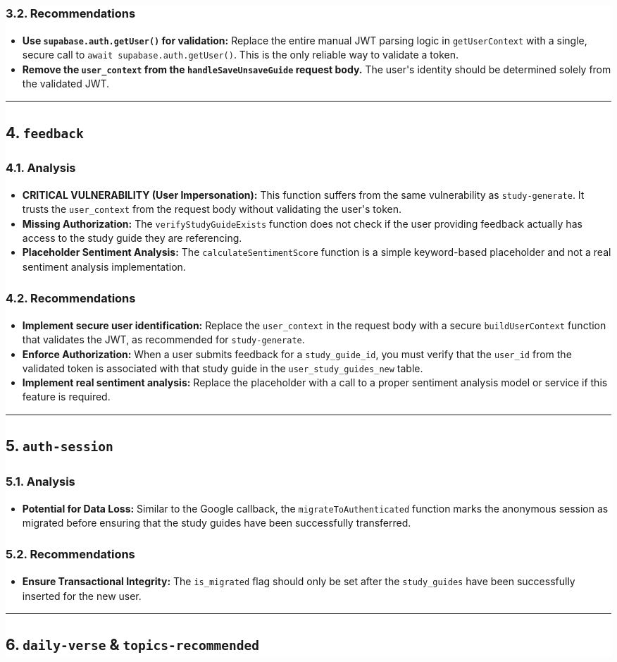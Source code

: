 ### 3.2. Recommendations

- **Use `supabase.auth.getUser()` for validation:** Replace the entire manual JWT parsing logic in `getUserContext` with a single, secure call to `await supabase.auth.getUser()`. This is the only reliable way to validate a token.
- **Remove the `user_context` from the `handleSaveUnsaveGuide` request body.** The user's identity should be determined solely from the validated JWT.

---

## 4. `feedback`

### 4.1. Analysis

- **CRITICAL VULNERABILITY (User Impersonation):** This function suffers from the same vulnerability as `study-generate`. It trusts the `user_context` from the request body without validating the user's token.
- **Missing Authorization:** The `verifyStudyGuideExists` function does not check if the user providing feedback actually has access to the study guide they are referencing.
- **Placeholder Sentiment Analysis:** The `calculateSentimentScore` function is a simple keyword-based placeholder and not a real sentiment analysis implementation.

### 4.2. Recommendations

- **Implement secure user identification:** Replace the `user_context` in the request body with a secure `buildUserContext` function that validates the JWT, as recommended for `study-generate`.
- **Enforce Authorization:** When a user submits feedback for a `study_guide_id`, you must verify that the `user_id` from the validated token is associated with that study guide in the `user_study_guides_new` table.
- **Implement real sentiment analysis:** Replace the placeholder with a call to a proper sentiment analysis model or service if this feature is required.

---

## 5. `auth-session`

### 5.1. Analysis

- **Potential for Data Loss:** Similar to the Google callback, the `migrateToAuthenticated` function marks the anonymous session as migrated before ensuring that the study guides have been successfully transferred.

### 5.2. Recommendations

- **Ensure Transactional Integrity:** The `is_migrated` flag should only be set after the `study_guides` have been successfully inserted for the new user.

---

## 6. `daily-verse` & `topics-recommended`
